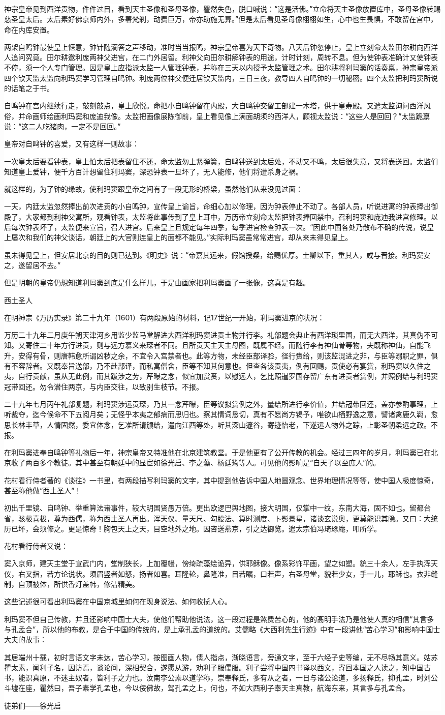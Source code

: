 神宗皇帝见到西洋贡物，件件过目，看到天主圣像和圣母圣像，瞿然失色，脱口喊说：“这是活佛。”立命将天主圣像放置库中，圣母圣像转赐慈圣皇太后。太后素好佛京师内外，多署梵刹，动费巨万，帝亦助施无算。”但是太后看见圣母像栩栩如生，心中也生畏惧，不敢留在宫中，命在内库安置。

两架自鸣钟最使皇上惬意，钟针随滴答之声移动，准时当当报鸣，神宗皇帝喜为天下奇物。八天后钟忽停止，皇上立刻命太监田尔耕向西洋人追问究竟。田尔耕邀利庞两神父进宫，在二门外居留。利神父向田尔耕解钟表的用途，计时计刻，周转不息。但为使钟表准确计又使钟表不停，须一个人专门管理。因是皇上应指派太监一人管理钟表，并称在三天以内授予太监管理之术。田尔耕将利玛窦的话奏禀，神宗皇帝派四个钦天监太监向利玛窦学习管理自鸣钟。利庞两位神父便迁居钦天监内，三日三夜，教导四人自鸣钟的一切秘密。四个太监把利玛窦所说的话笔之于书。

自鸣钟在宫内继续行走，敲刻敲点，皇上欣悦。命把小自鸣钟留在内殿，大自鸣钟交留工部建一木塔，供于皇寿殿。又遣太监询问西洋风俗，并命画师绘画利玛窦和庞迪我像。太监把画像展陈御前，皇上看见像上满面胡须的西洋人，顾视太监说：“这些人是回回？”太监跪禀说：“这二人吃猪肉，一定不是回回。”

皇帝对自鸣钟的喜爱，又有这样一则故事：

一次皇太后要看钟表，皇上怕太后把表留住不还，命太监勿上紧弹簧，自鸣钟送到太后处，不动又不鸣，太后很失意，又将表送回。太监们知道皇上爱钟，便千方百计想留住利玛窦，深恐钟表一旦坏了，无人能修，他们将遭杀身之祸。

就这样的，为了钟的缘故，使利玛窦跟皇帝之间有了一段无形的桥梁，虽然他们从来没见过面：

一天，内廷太监忽然捧出前次进贡的小自鸣钟，宣传皇上谕旨，命细心加以修理，因为钟表停止不动了。各部人员，听说进寓的钟表捧出御殿了，大家都到利神父寓所，观看钟表，太监将此事传到了皇上耳中，万历帝立刻命太监把钟表捧回禁中，召利玛窦和庞迪我进宫修理。以后每次钟表坏了，太监便来宣旨，召人进宫。后来皇上且规定每年四季，每季进宫检查钟表一次。“因此中国各处乃散布不确的传说，说皇上屡次和我们的神父谈话，朝廷上的大官则连皇上的面都不能见。”实际利玛窦虽常常进宫，却从来未得见皇上。

虽未得见皇上，但安居北京的目的则已达到。《明史》说：“帝嘉其远来，假馆授粲，给赐优厚。士卿以下，重其人，咸与晋接。利玛窦安之，遂留居不去。”

但是明朝的皇帝仍想知道利玛窦到底是什么样儿，于是由画家把利玛窦画了一张像，这真是有趣。

西土圣人

在明神宗《万历实录》第二十九年（1601）有两段原始的材料，记17世纪一开始，利玛窦进京的状况：

万历二十九年二月庚午朔天津河乡用监少监马堂解进大西洋利玛窦进贡土物并行李。礼部题会典止有西洋琐里国，而无大西洋，其真伪不可知。又寄住二十年方行进贡，则与远方慕义来琛者不同。且所贡天主天主母图，既属不经。而随行李有神仙骨等物，夫既称神仙，自能飞升，安得有骨，则唐韩愈所谓凶秽之余，不宜令入宫禁者也。此等方物，未经臣部译验，径行赉给，则该监混进之非，与臣等溺职之罪，俱有不容辞者。又既奉旨送部，乃不赴部译，而私寓僧舍，臣等不知其何意也。但查各该贡夷，例有回赐，贡使必有宴赏，利玛窦以久住之夷，自行贡献，虽从无此例，而其跋涉之劳，芹曝之念，似宜加赏赉，以慰远人，乞比照暹罗国存留广东有进贡者赏例，并照例给与利玛窦冠带回还。勿令潜住两京，与内臣交往，以致别生枝节。不报。

二十九年七月丙午礼部复题，利玛窦涉远贡琛，乃其一念芹曝，臣等议拟赏例之外，量给所进行李价值，并给冠带回还，盖亦参酌事理，上听裁夺，迄今候命不下五阅月矣；无怪乎本夷之郁病而思归也。察其情词恳切，真有不愿尚方锡予，唯欲山栖野逸之意，譬诸禽鹿久羁，愈思长林丰草，人情固然，委宜体念，乞准所请颁给，遣向江西等处，听其深山邃谷，寄迹怡老，下遂远人物外之踪，上彰圣朝柔远之政。不报。

在利玛窦进奉自鸣钟等礼物后一年，神宗皇帝又特准他在北京建筑教堂。于是他更有了公开传教的机会。经过三四年的岁月，利玛窦已在北京收了两百多个教徒。其中甚至有朝廷中的显宦如徐光启、李之藻、杨廷筠等人。可见他的影响是“自天子以至庶人”的。

花村看行侍者著的《谈往》一书里，有两段描写利玛窦的文字，其中提到他告诉中国人地圆观念、世界地理情况等等，使中国人极度惊奇，甚至称他做“西土圣人”！

初出千里镜、自鸣钟、举重算法诸事件，较大明国贤愚万倍。更出欧逻巴舆地图，接大明国，仅掌中一纹，东南大海，固不如也。留都台省，骇极喜极，尊为西儒，称为西土圣人再出。浑天仪、量天尺、勾股法、算时测度、卜影景星，诸谈玄说奥，更莫能识其隐。又曰：大统历已坏，会须修之。更是惊奇！胸包天上之天，目空地外之地。因咨送燕京，引之达御览。遣太宗伯冯琦琢庵，叩所学。

花村看行侍者又说：

窦入京师，建天主堂于宣武门内，堂制狭长，上加覆幔，傍绮疏藻绘诡异，供耶稣像。像系彩饰平画，望之如塑。貌三十余人，左手执浑天仪，右叉指，若方论说状。须眉竖者如怒，扬者如喜。耳隆轮，鼻隆准，目若瞩，口若声，右圣母堂，貌若少女，手一儿，耶稣也。衣非缝制，自顶被体，所供香灯盖帏，修洁精美。

这些记述很可看出利玛窦在中国京城里如何在现身说法、如何收揽人心。

利玛窦不但自己传教，并且还影响中国士大夫，使他们帮助他说法，这一段过程是煞费苦心的，他的髙明手法乃是他使人真的相信“其言多与孔孟合”，所以他的布教，是合于中国的传统的，是上承孔孟的道统的。艾儒略《大西利先生行迹》中有一段讲他“苦心学习”和影响中国士大夫的故事：

其居端州十载，初时言语文字未达，苦心学习，按图画人物，倩人指点，渐晓语言，旁通文字，至于六经子史等编，无不尽畅其意义。姑苏瞿太素，闻利子名，因访焉，谈论间，深相契合，遂愿从游，劝利子服儒服。利子尝将中国四书译以西文，寄回本国之人读之，知中国古书，能识真原，不迷主奴者，皆利子之力也。汝南李公素以道学称，崇奉释氏，多有从之者，一日与诸公论道，多扬释氏，抑孔孟，时刘公斗墟在座，瞿然曰，吾子素学孔孟也，今以佞佛故，驾孔孟之上，何也，不如大西利子奉天主真教，航海东来，其言多与孔孟合。

徒弟们——徐光启
